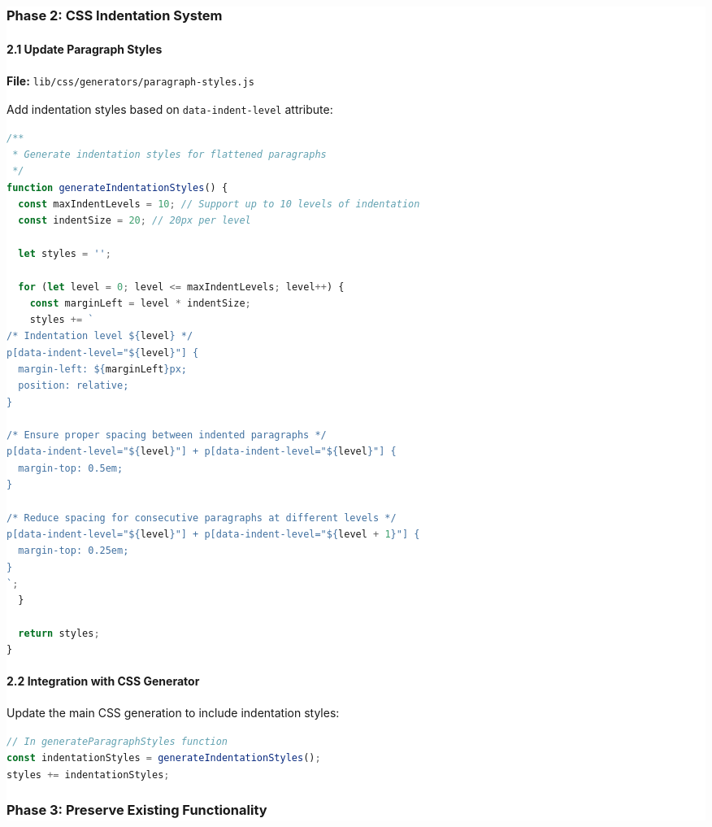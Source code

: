 ### Phase 2: CSS Indentation System

#### 2.1 Update Paragraph Styles
**File:** `lib/css/generators/paragraph-styles.js`

Add indentation styles based on `data-indent-level` attribute:

```javascript
/**
 * Generate indentation styles for flattened paragraphs
 */
function generateIndentationStyles() {
  const maxIndentLevels = 10; // Support up to 10 levels of indentation
  const indentSize = 20; // 20px per level
  
  let styles = '';
  
  for (let level = 0; level <= maxIndentLevels; level++) {
    const marginLeft = level * indentSize;
    styles += `
/* Indentation level ${level} */
p[data-indent-level="${level}"] {
  margin-left: ${marginLeft}px;
  position: relative;
}

/* Ensure proper spacing between indented paragraphs */
p[data-indent-level="${level}"] + p[data-indent-level="${level}"] {
  margin-top: 0.5em;
}

/* Reduce spacing for consecutive paragraphs at different levels */
p[data-indent-level="${level}"] + p[data-indent-level="${level + 1}"] {
  margin-top: 0.25em;
}
`;
  }
  
  return styles;
}
```

#### 2.2 Integration with CSS Generator
Update the main CSS generation to include indentation styles:

```javascript
// In generateParagraphStyles function
const indentationStyles = generateIndentationStyles();
styles += indentationStyles;
```

### Phase 3: Preserve Existing Functionality
